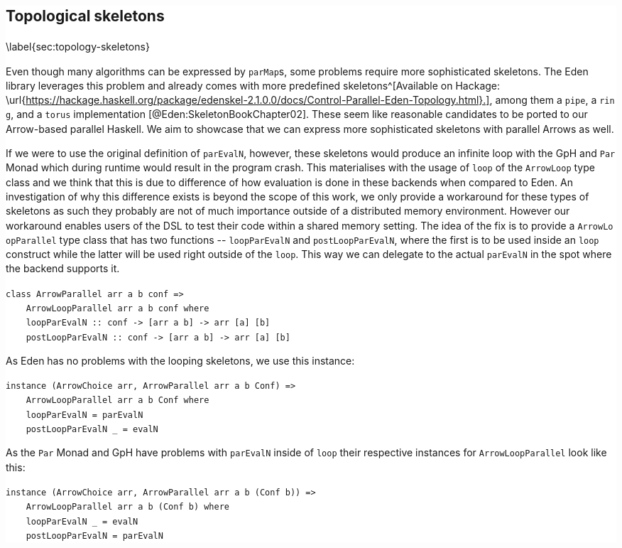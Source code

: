 ## Topological skeletons

\label{sec:topology-skeletons}

Even though many algorithms can be expressed by `parMap`s,
some problems require more sophisticated skeletons.
The Eden library leverages this problem and already comes with
more predefined skeletons^[Available on Hackage:
\url{https://hackage.haskell.org/package/edenskel-2.1.0.0/docs/Control-Parallel-Eden-Topology.html}.],
among them a `pipe`, a `ring`, and a `torus` implementation
[@Eden:SkeletonBookChapter02]. These seem like reasonable candidates to be
ported to our Arrow-based parallel Haskell. We aim to showcase that we
can express more sophisticated skeletons with parallel Arrows as well.

If we were to use the original definition of `parEvalN`, however, these skeletons
would produce an infinite loop with the GpH and `Par` Monad which during runtime
would result in the program crash.
This materialises with the usage of `loop` of the `ArrowLoop` type class and we
think that this is due to difference of how evaluation is done in these
backends when compared to Eden.
An investigation of why this difference exists is beyond the scope of this work,
we only provide a workaround for these types of skeletons as such they
probably are not of much importance outside of a distributed memory environment.
However our workaround enables users of the DSL to test their code within a
shared memory setting.
The idea of the fix is to provide a `ArrowLoopParallel` type class that has two
functions -- `loopParEvalN` and `postLoopParEvalN`, where the first is to be
used inside an `loop` construct while the latter will be used right outside of
the `loop`. This way we can delegate to the actual `parEvalN` in the spot where
the backend supports it.

~~~~ {.haskell}
class ArrowParallel arr a b conf =>
	ArrowLoopParallel arr a b conf where
    loopParEvalN :: conf -> [arr a b] -> arr [a] [b]
    postLoopParEvalN :: conf -> [arr a b] -> arr [a] [b]
~~~~

As Eden has no problems with the looping skeletons, we use this instance:

~~~~ {.haskell}
instance (ArrowChoice arr, ArrowParallel arr a b Conf) =>
	ArrowLoopParallel arr a b Conf where
    loopParEvalN = parEvalN
    postLoopParEvalN _ = evalN
~~~~

As the `Par` Monad and GpH have problems with `parEvalN` inside of `loop`
their respective instances for `ArrowLoopParallel` look like this:

~~~~ {.haskell}
instance (ArrowChoice arr, ArrowParallel arr a b (Conf b)) =>
	ArrowLoopParallel arr a b (Conf b) where
    loopParEvalN _ = evalN
    postLoopParEvalN = parEvalN
~~~~
